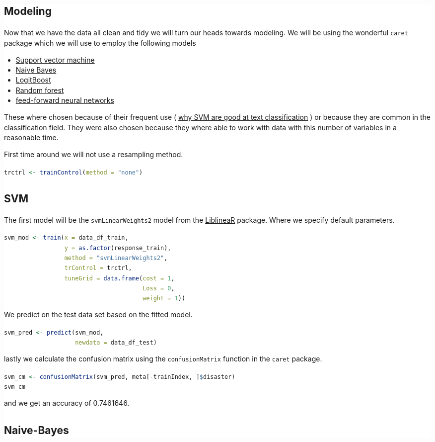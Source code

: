 ## Modeling

Now that we have the data all clean and tidy we will turn our heads towards modeling. We will be using the wonderful `caret` package which we will use to employ the following models

- [Support vector machine](https://en.wikipedia.org/wiki/Support_vector_machine)
- [Naive Bayes](https://en.wikipedia.org/wiki/Naive_Bayes_classifier)
- [LogitBoost](https://en.wikipedia.org/wiki/LogitBoost)
- [Random forest](https://en.wikipedia.org/wiki/Random_forest)
- [feed-forward neural networks](https://en.wikipedia.org/wiki/Artificial_neural_network)

These where chosen because of their frequent use ( [why SVM are good at text classification](http://www.cs.cornell.edu/people/tj/publications/joachims_98a.pdf) ) or because they are common in the classification field. They were also chosen because they where able to work with data with this number of variables in a reasonable time.

First time around we will not use a resampling method.


```r
trctrl <- trainControl(method = "none")
```

## SVM

The first model will be the `svmLinearWeights2` model from the [LiblineaR](https://cran.r-project.org/web/packages/LiblineaR/index.html) package. Where we specify default parameters.


```r
svm_mod <- train(x = data_df_train,
                 y = as.factor(response_train),
                 method = "svmLinearWeights2",
                 trControl = trctrl,
                 tuneGrid = data.frame(cost = 1, 
                                       Loss = 0, 
                                       weight = 1))
```

We predict on the test data set based on the fitted model.


```r
svm_pred <- predict(svm_mod,
                    newdata = data_df_test)
```

lastly we calculate the confusion matrix using the `confusionMatrix` function in the `caret` package. 


```r
svm_cm <- confusionMatrix(svm_pred, meta[-trainIndex, ]$disaster)
svm_cm
```

and we get an accuracy of 0.7461646.

## Naive-Bayes
